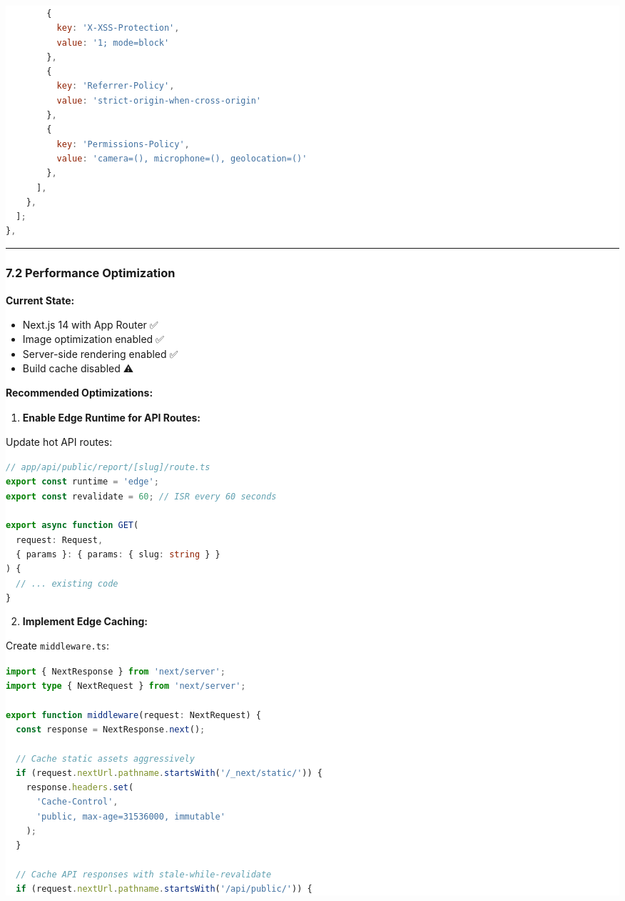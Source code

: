 ```javascript
        {
          key: 'X-XSS-Protection',
          value: '1; mode=block'
        },
        {
          key: 'Referrer-Policy',
          value: 'strict-origin-when-cross-origin'
        },
        {
          key: 'Permissions-Policy',
          value: 'camera=(), microphone=(), geolocation=()'
        },
      ],
    },
  ];
},
```

---

### 7.2 Performance Optimization

**Current State:**
- Next.js 14 with App Router ✅
- Image optimization enabled ✅
- Server-side rendering enabled ✅
- Build cache disabled ⚠️

**Recommended Optimizations:**

1. **Enable Edge Runtime for API Routes:**

Update hot API routes:
```typescript
// app/api/public/report/[slug]/route.ts
export const runtime = 'edge';
export const revalidate = 60; // ISR every 60 seconds

export async function GET(
  request: Request,
  { params }: { params: { slug: string } }
) {
  // ... existing code
}
```

2. **Implement Edge Caching:**

Create `middleware.ts`:
```typescript
import { NextResponse } from 'next/server';
import type { NextRequest } from 'next/server';

export function middleware(request: NextRequest) {
  const response = NextResponse.next();

  // Cache static assets aggressively
  if (request.nextUrl.pathname.startsWith('/_next/static/')) {
    response.headers.set(
      'Cache-Control',
      'public, max-age=31536000, immutable'
    );
  }

  // Cache API responses with stale-while-revalidate
  if (request.nextUrl.pathname.startsWith('/api/public/')) {
```